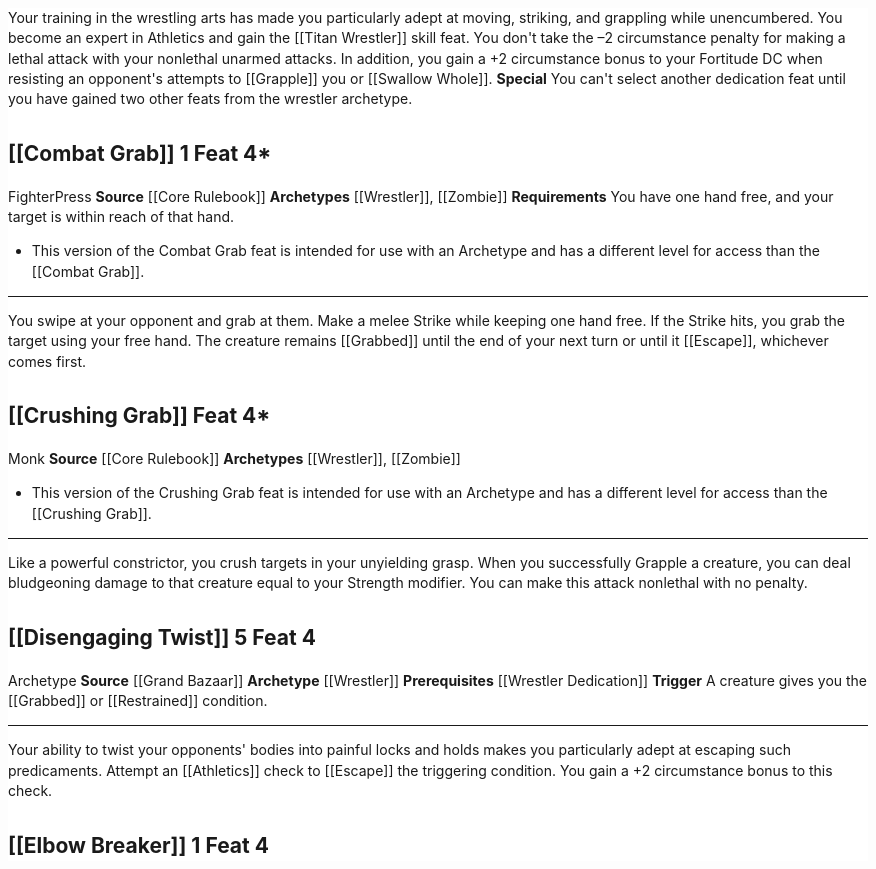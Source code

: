 Your training in the wrestling arts has made you particularly adept at moving, striking, and grappling while unencumbered. You become an expert in Athletics and gain the [[Titan Wrestler]] skill feat. You don't take the –2 circumstance penalty for making a lethal attack with your nonlethal unarmed attacks. In addition, you gain a +2 circumstance bonus to your Fortitude DC when resisting an opponent's attempts to [[Grapple]] you or [[Swallow Whole]].
**Special** You can't select another dedication feat until you have gained two other feats from the wrestler archetype.

## [[Combat Grab]] <span class="action-icon">1</span> <span class="item-type">Feat 4*</span>

<span class="item-trait">Fighter</span><span class="item-trait">Press</span>
**Source** [[Core Rulebook]] 
**Archetypes** [[Wrestler]], [[Zombie]]
**Requirements** You have one hand free, and your target is within reach of that hand.
* This version of the Combat Grab feat is intended for use with an Archetype and has a different level for access than the [[Combat Grab]].

---
You swipe at your opponent and grab at them. Make a melee Strike while keeping one hand free. If the Strike hits, you grab the target using your free hand. The creature remains [[Grabbed]] until the end of your next turn or until it [[Escape]], whichever comes first.

## [[Crushing Grab]] <span class="item-type">Feat 4*</span>

<span class="item-trait">Monk</span>
**Source** [[Core Rulebook]] 
**Archetypes** [[Wrestler]], [[Zombie]]
* This version of the Crushing Grab feat is intended for use with an Archetype and has a different level for access than the [[Crushing Grab]].

---
Like a powerful constrictor, you crush targets in your unyielding grasp. When you successfully Grapple a creature, you can deal bludgeoning damage to that creature equal to your Strength modifier. You can make this attack nonlethal with no penalty.

## [[Disengaging Twist]] <span class="action-icon">5</span> <span class="item-type">Feat 4</span>

<span class="item-trait">Archetype</span>
**Source** [[Grand Bazaar]]
**Archetype** [[Wrestler]]
**Prerequisites** [[Wrestler Dedication]]
**Trigger** A creature gives you the [[Grabbed]] or [[Restrained]] condition.

---
Your ability to twist your opponents' bodies into painful locks and holds makes you particularly adept at escaping such predicaments. Attempt an [[Athletics]] check to [[Escape]] the triggering condition. You gain a +2 circumstance bonus to this check.

## [[Elbow Breaker]] <span class="action-icon">1</span> <span class="item-type">Feat 4</span>
